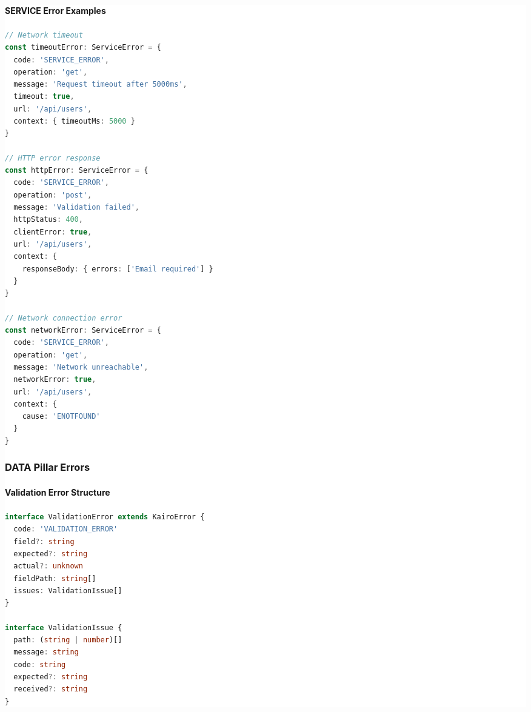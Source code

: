 #### **SERVICE Error Examples**
```typescript
// Network timeout
const timeoutError: ServiceError = {
  code: 'SERVICE_ERROR',
  operation: 'get',
  message: 'Request timeout after 5000ms',
  timeout: true,
  url: '/api/users',
  context: { timeoutMs: 5000 }
}

// HTTP error response
const httpError: ServiceError = {
  code: 'SERVICE_ERROR', 
  operation: 'post',
  message: 'Validation failed',
  httpStatus: 400,
  clientError: true,
  url: '/api/users',
  context: { 
    responseBody: { errors: ['Email required'] }
  }
}

// Network connection error
const networkError: ServiceError = {
  code: 'SERVICE_ERROR',
  operation: 'get', 
  message: 'Network unreachable',
  networkError: true,
  url: '/api/users',
  context: { 
    cause: 'ENOTFOUND' 
  }
}
```

### **DATA Pillar Errors**

#### **Validation Error Structure**
```typescript
interface ValidationError extends KairoError {
  code: 'VALIDATION_ERROR'
  field?: string
  expected?: string
  actual?: unknown
  fieldPath: string[]
  issues: ValidationIssue[]
}

interface ValidationIssue {
  path: (string | number)[]
  message: string
  code: string
  expected?: string
  received?: string
}
```
